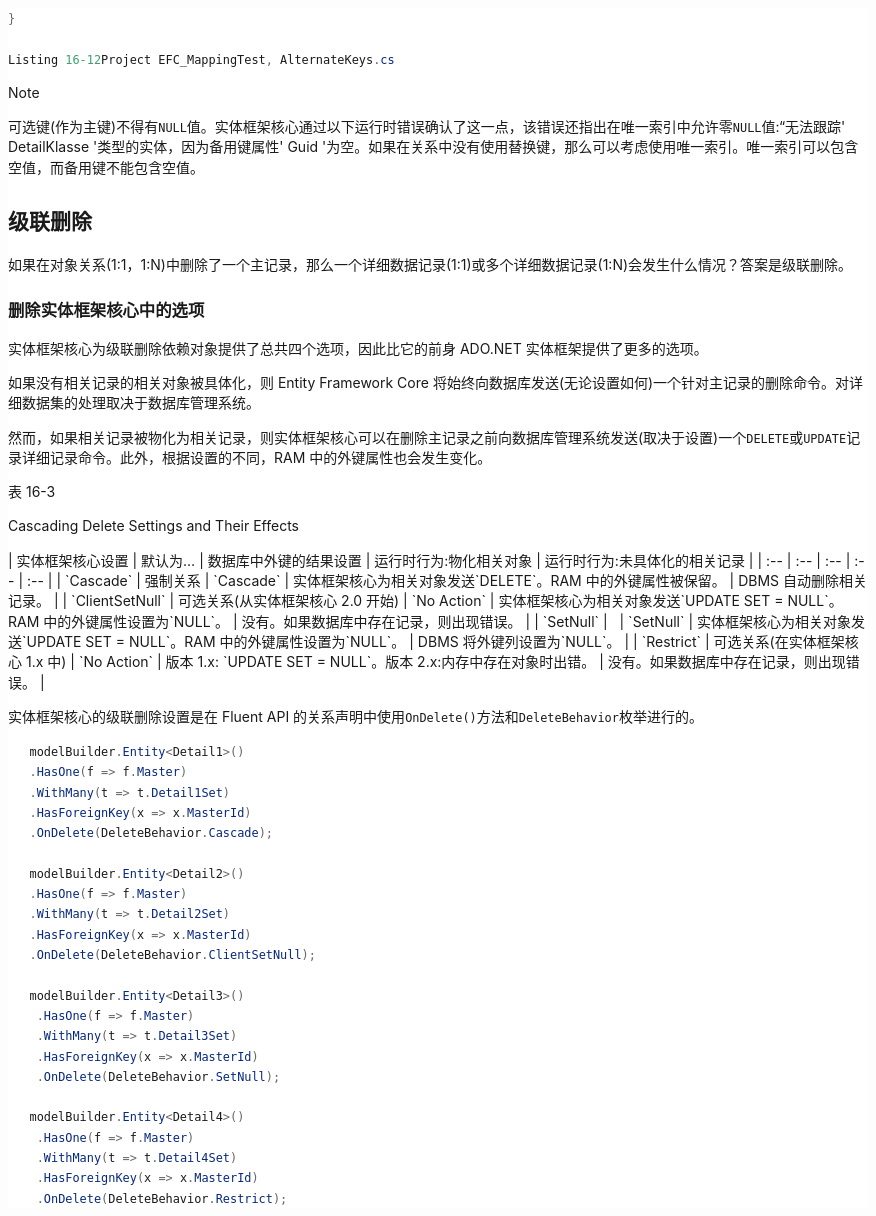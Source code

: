 ```cs
}

Listing 16-12Project EFC_MappingTest, AlternateKeys.cs

```

Note

可选键(作为主键)不得有`NULL`值。实体框架核心通过以下运行时错误确认了这一点，该错误还指出在唯一索引中允许零`NULL`值:“无法跟踪' DetailKlasse '类型的实体，因为备用键属性' Guid '为空。如果在关系中没有使用替换键，那么可以考虑使用唯一索引。唯一索引可以包含空值，而备用键不能包含空值。

## 级联删除

如果在对象关系(1:1，1:N)中删除了一个主记录，那么一个详细数据记录(1:1)或多个详细数据记录(1:N)会发生什么情况？答案是级联删除。

### 删除实体框架核心中的选项

实体框架核心为级联删除依赖对象提供了总共四个选项，因此比它的前身 ADO.NET 实体框架提供了更多的选项。

如果没有相关记录的相关对象被具体化，则 Entity Framework Core 将始终向数据库发送(无论设置如何)一个针对主记录的删除命令。对详细数据集的处理取决于数据库管理系统。

然而，如果相关记录被物化为相关记录，则实体框架核心可以在删除主记录之前向数据库管理系统发送(取决于设置)一个`DELETE`或`UPDATE`记录详细记录命令。此外，根据设置的不同，RAM 中的外键属性也会发生变化。

表 16-3

Cascading Delete Settings and Their Effects

<colgroup><col align="left"> <col align="left"> <col align="left"> <col align="left"> <col align="left"></colgroup> 
| 实体框架核心设置 | 默认为… | 数据库中外键的结果设置 | 运行时行为:物化相关对象 | 运行时行为:未具体化的相关记录 |
| :-- | :-- | :-- | :-- | :-- |
| `Cascade` | 强制关系 | `Cascade` | 实体框架核心为相关对象发送`DELETE`。RAM 中的外键属性被保留。 | DBMS 自动删除相关记录。 |
| `ClientSetNull` | 可选关系(从实体框架核心 2.0 开始) | `No Action` | 实体框架核心为相关对象发送`UPDATE SET = NULL`。RAM 中的外键属性设置为`NULL`。 | 没有。如果数据库中存在记录，则出现错误。 |
| `SetNull` |   | `SetNull` | 实体框架核心为相关对象发送`UPDATE SET = NULL`。RAM 中的外键属性设置为`NULL`。 | DBMS 将外键列设置为`NULL`。 |
| `Restrict` | 可选关系(在实体框架核心 1.x 中) | `No Action` | 版本 1.x: `UPDATE SET = NULL`。版本 2.x:内存中存在对象时出错。 | 没有。如果数据库中存在记录，则出现错误。 |

实体框架核心的级联删除设置是在 Fluent API 的关系声明中使用`OnDelete()`方法和`DeleteBehavior`枚举进行的。

```cs
   modelBuilder.Entity<Detail1>()
   .HasOne(f => f.Master)
   .WithMany(t => t.Detail1Set)
   .HasForeignKey(x => x.MasterId)
   .OnDelete(DeleteBehavior.Cascade);

   modelBuilder.Entity<Detail2>()
   .HasOne(f => f.Master)
   .WithMany(t => t.Detail2Set)
   .HasForeignKey(x => x.MasterId)
   .OnDelete(DeleteBehavior.ClientSetNull);

   modelBuilder.Entity<Detail3>()
    .HasOne(f => f.Master)
    .WithMany(t => t.Detail3Set)
    .HasForeignKey(x => x.MasterId)
    .OnDelete(DeleteBehavior.SetNull);

   modelBuilder.Entity<Detail4>()
    .HasOne(f => f.Master)
    .WithMany(t => t.Detail4Set)
    .HasForeignKey(x => x.MasterId)
    .OnDelete(DeleteBehavior.Restrict);

```